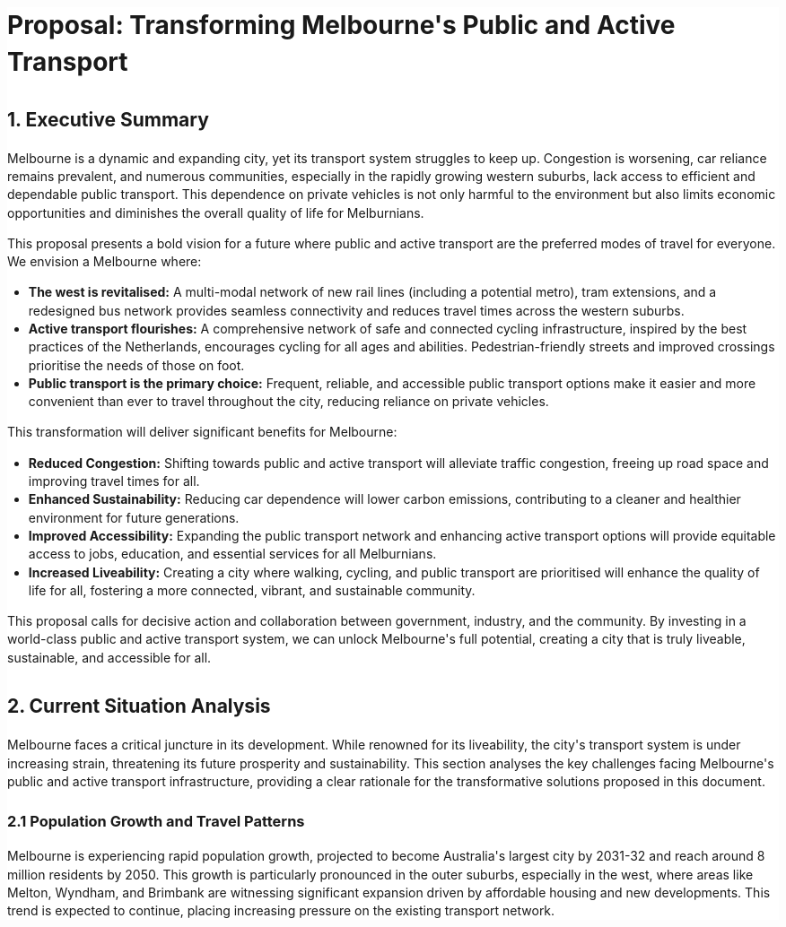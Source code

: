 # Proposal: Transforming Melbourne's Public and Active Transport

## 1. Executive Summary

Melbourne is a dynamic and expanding city, yet its transport system struggles to keep up. Congestion is worsening, car reliance remains prevalent, and numerous communities, especially in the rapidly growing western suburbs, lack access to efficient and dependable public transport. This dependence on private vehicles is not only harmful to the environment but also limits economic opportunities and diminishes the overall quality of life for Melburnians.

This proposal presents a bold vision for a future where public and active transport are the preferred modes of travel for everyone. We envision a Melbourne where:

* **The west is revitalised:** A multi-modal network of new rail lines (including a potential metro), tram extensions, and a redesigned bus network provides seamless connectivity and reduces travel times across the western suburbs.
* **Active transport flourishes:** A comprehensive network of safe and connected cycling infrastructure, inspired by the best practices of the Netherlands, encourages cycling for all ages and abilities. Pedestrian-friendly streets and improved crossings prioritise the needs of those on foot.
* **Public transport is the primary choice:** Frequent, reliable, and accessible public transport options make it easier and more convenient than ever to travel throughout the city, reducing reliance on private vehicles.

This transformation will deliver significant benefits for Melbourne:

* **Reduced Congestion:** Shifting towards public and active transport will alleviate traffic congestion, freeing up road space and improving travel times for all.
* **Enhanced Sustainability:** Reducing car dependence will lower carbon emissions, contributing to a cleaner and healthier environment for future generations.
* **Improved Accessibility:** Expanding the public transport network and enhancing active transport options will provide equitable access to jobs, education, and essential services for all Melburnians.
* **Increased Liveability:** Creating a city where walking, cycling, and public transport are prioritised will enhance the quality of life for all, fostering a more connected, vibrant, and sustainable community.

This proposal calls for decisive action and collaboration between government, industry, and the community. By investing in a world-class public and active transport system, we can unlock Melbourne's full potential, creating a city that is truly liveable, sustainable, and accessible for all.

## 2. Current Situation Analysis

Melbourne faces a critical juncture in its development. While renowned for its liveability, the city's transport system is under increasing strain, threatening its future prosperity and sustainability. This section analyses the key challenges facing Melbourne's public and active transport infrastructure, providing a clear rationale for the transformative solutions proposed in this document.

### 2.1 Population Growth and Travel Patterns

Melbourne is experiencing rapid population growth, projected to become Australia's largest city by 2031-32 and reach around 8 million residents by 2050. This growth is particularly pronounced in the outer suburbs, especially in the west, where areas like Melton, Wyndham, and Brimbank are witnessing significant expansion driven by affordable housing and new developments. This trend is expected to continue, placing increasing pressure on the existing transport network.
